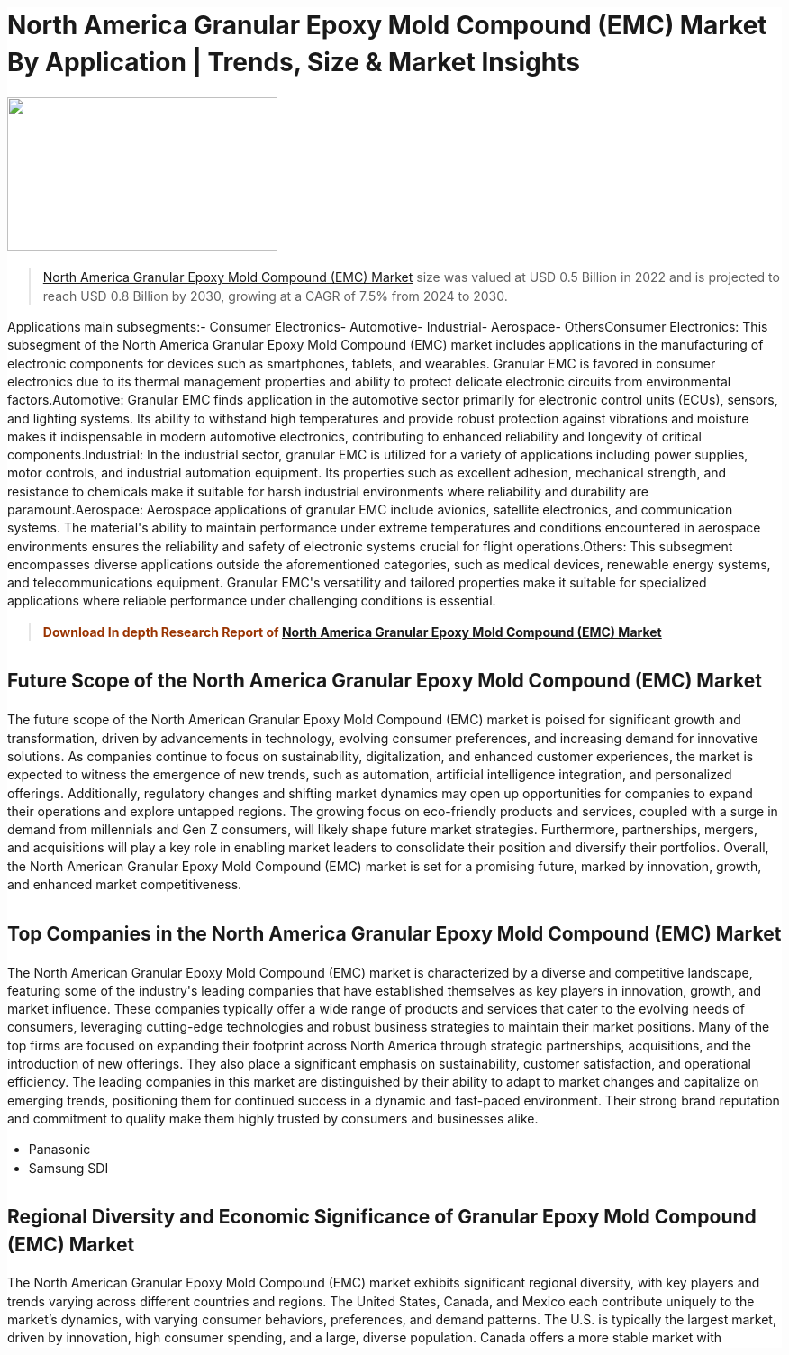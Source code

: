 <p><h1>North America Granular Epoxy Mold Compound (EMC) Market By Application | Trends, Size & Market Insights</h1><p><img class="aligncenter size-medium wp-image-105565" src="https://ffe5etoiles.com/wp-content/uploads/2025/01/MST7-300x171.png" alt="" width="300" height="171" /></p><blockquote><p><a href="https://www.verifiedmarketreports.com/download-sample/?rid=532092&utm_source=Github-NA&utm_medium=352" target="_blank">North America Granular Epoxy Mold Compound (EMC) Market</a> size was valued at USD 0.5 Billion in 2022 and is projected to reach USD 0.8 Billion by 2030, growing at a CAGR of 7.5% from 2024 to 2030.</p></blockquote>Applications main subsegments:- Consumer Electronics- Automotive- Industrial- Aerospace- OthersConsumer Electronics: This subsegment of the North America Granular Epoxy Mold Compound (EMC) market includes applications in the manufacturing of electronic components for devices such as smartphones, tablets, and wearables. Granular EMC is favored in consumer electronics due to its thermal management properties and ability to protect delicate electronic circuits from environmental factors.Automotive: Granular EMC finds application in the automotive sector primarily for electronic control units (ECUs), sensors, and lighting systems. Its ability to withstand high temperatures and provide robust protection against vibrations and moisture makes it indispensable in modern automotive electronics, contributing to enhanced reliability and longevity of critical components.Industrial: In the industrial sector, granular EMC is utilized for a variety of applications including power supplies, motor controls, and industrial automation equipment. Its properties such as excellent adhesion, mechanical strength, and resistance to chemicals make it suitable for harsh industrial environments where reliability and durability are paramount.Aerospace: Aerospace applications of granular EMC include avionics, satellite electronics, and communication systems. The material's ability to maintain performance under extreme temperatures and conditions encountered in aerospace environments ensures the reliability and safety of electronic systems crucial for flight operations.Others: This subsegment encompasses diverse applications outside the aforementioned categories, such as medical devices, renewable energy systems, and telecommunications equipment. Granular EMC's versatility and tailored properties make it suitable for specialized applications where reliable performance under challenging conditions is essential.</p><blockquote><p><span style="color: #993300;"><strong>Download In depth Research Report of <a href="https://www.verifiedmarketreports.com/download-sample/?rid=532092&utm_source=Github-NA&utm_medium=352">North America Granular Epoxy Mold Compound (EMC) Market</a></strong></span></p></blockquote><h2>Future Scope of the North America Granular Epoxy Mold Compound (EMC) Market</h2><p>The future scope of the North American Granular Epoxy Mold Compound (EMC) market is poised for significant growth and transformation, driven by advancements in technology, evolving consumer preferences, and increasing demand for innovative solutions. As companies continue to focus on sustainability, digitalization, and enhanced customer experiences, the market is expected to witness the emergence of new trends, such as automation, artificial intelligence integration, and personalized offerings. Additionally, regulatory changes and shifting market dynamics may open up opportunities for companies to expand their operations and explore untapped regions. The growing focus on eco-friendly products and services, coupled with a surge in demand from millennials and Gen Z consumers, will likely shape future market strategies. Furthermore, partnerships, mergers, and acquisitions will play a key role in enabling market leaders to consolidate their position and diversify their portfolios. Overall, the North American Granular Epoxy Mold Compound (EMC) market is set for a promising future, marked by innovation, growth, and enhanced market competitiveness.</p><h2>Top Companies in the North America Granular Epoxy Mold Compound (EMC) Market</h2><p>The North American Granular Epoxy Mold Compound (EMC) market is characterized by a diverse and competitive landscape, featuring some of the industry's leading companies that have established themselves as key players in innovation, growth, and market influence. These companies typically offer a wide range of products and services that cater to the evolving needs of consumers, leveraging cutting-edge technologies and robust business strategies to maintain their market positions. Many of the top firms are focused on expanding their footprint across North America through strategic partnerships, acquisitions, and the introduction of new offerings. They also place a significant emphasis on sustainability, customer satisfaction, and operational efficiency. The leading companies in this market are distinguished by their ability to adapt to market changes and capitalize on emerging trends, positioning them for continued success in a dynamic and fast-paced environment. Their strong brand reputation and commitment to quality make them highly trusted by consumers and businesses alike.</p><p><ul><li>Panasonic </li><li> Samsung SDI</li></ul></p><h2>Regional Diversity and Economic Significance of Granular Epoxy Mold Compound (EMC) Market</h2><p>The North American Granular Epoxy Mold Compound (EMC) market exhibits significant regional diversity, with key players and trends varying across different countries and regions. The United States, Canada, and Mexico each contribute uniquely to the market’s dynamics, with varying consumer behaviors, preferences, and demand patterns. The U.S. is typically the largest market, driven by innovation, high consumer spending, and a large, diverse population. Canada offers a more stable market with